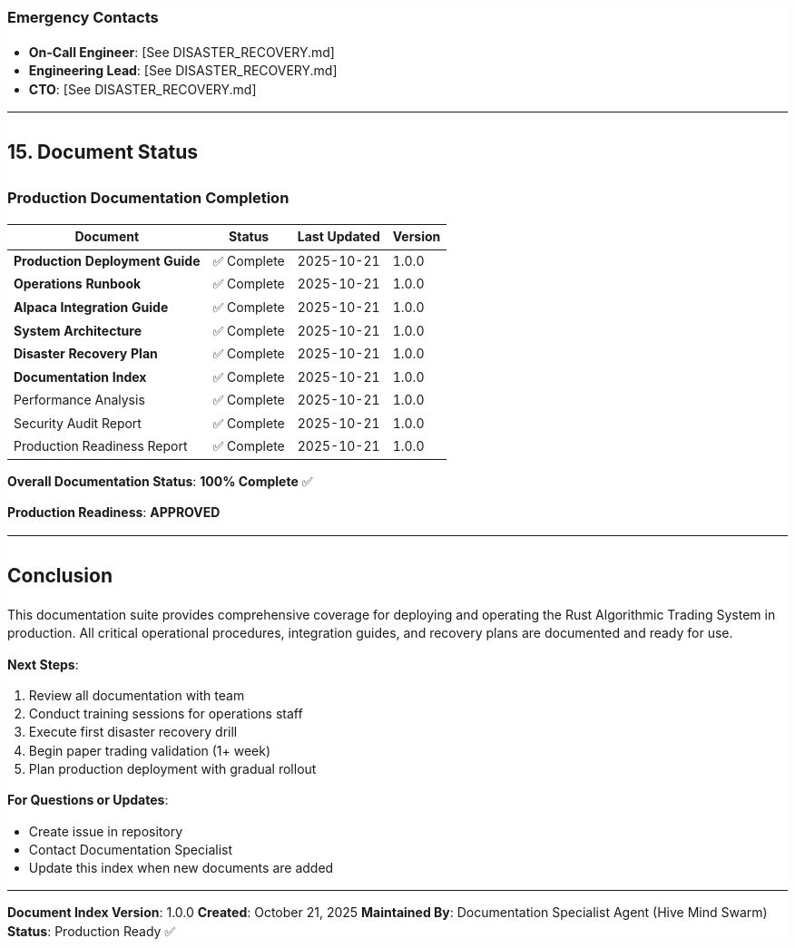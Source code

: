 ### Emergency Contacts
- **On-Call Engineer**: [See DISASTER_RECOVERY.md]
- **Engineering Lead**: [See DISASTER_RECOVERY.md]
- **CTO**: [See DISASTER_RECOVERY.md]

---

## 15. Document Status

### Production Documentation Completion

| Document | Status | Last Updated | Version |
|----------|--------|--------------|---------|
| **Production Deployment Guide** | ✅ Complete | 2025-10-21 | 1.0.0 |
| **Operations Runbook** | ✅ Complete | 2025-10-21 | 1.0.0 |
| **Alpaca Integration Guide** | ✅ Complete | 2025-10-21 | 1.0.0 |
| **System Architecture** | ✅ Complete | 2025-10-21 | 1.0.0 |
| **Disaster Recovery Plan** | ✅ Complete | 2025-10-21 | 1.0.0 |
| **Documentation Index** | ✅ Complete | 2025-10-21 | 1.0.0 |
| Performance Analysis | ✅ Complete | 2025-10-21 | 1.0.0 |
| Security Audit Report | ✅ Complete | 2025-10-21 | 1.0.0 |
| Production Readiness Report | ✅ Complete | 2025-10-21 | 1.0.0 |

**Overall Documentation Status**: **100% Complete** ✅

**Production Readiness**: **APPROVED**

---

## Conclusion

This documentation suite provides comprehensive coverage for deploying and operating the Rust Algorithmic Trading System in production. All critical operational procedures, integration guides, and recovery plans are documented and ready for use.

**Next Steps**:
1. Review all documentation with team
2. Conduct training sessions for operations staff
3. Execute first disaster recovery drill
4. Begin paper trading validation (1+ week)
5. Plan production deployment with gradual rollout

**For Questions or Updates**:
- Create issue in repository
- Contact Documentation Specialist
- Update this index when new documents are added

---

**Document Index Version**: 1.0.0
**Created**: October 21, 2025
**Maintained By**: Documentation Specialist Agent (Hive Mind Swarm)
**Status**: Production Ready ✅
